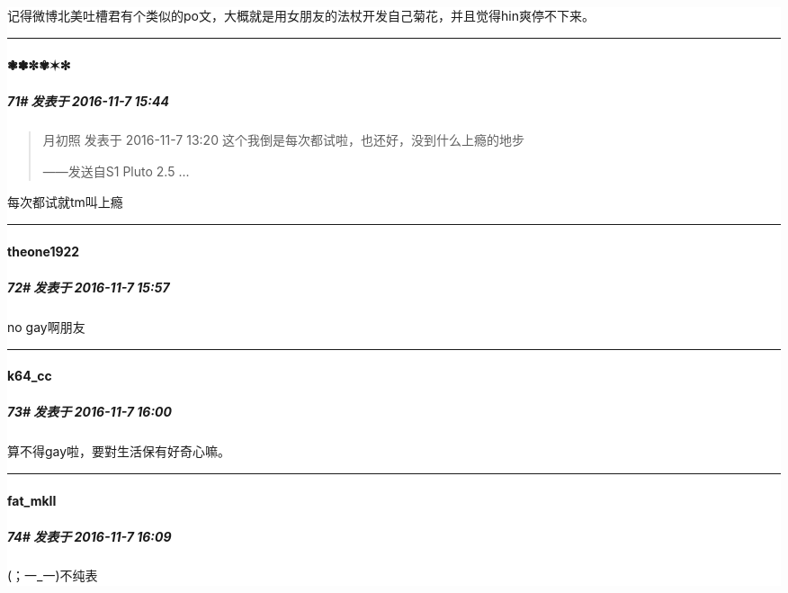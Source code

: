 记得微博北美吐槽君有个类似的po文，大概就是用女朋友的法杖开发自己菊花，并且觉得hin爽停不下来。







-----

####  ❃✽✼✾✶✻  
##### 71#       发表于 2016-11-7 15:44



<blockquote>月初照 发表于 2016-11-7 13:20
这个我倒是每次都试啦，也还好，没到什么上瘾的地步


——发送自S1 Pluto 2.5 ...</blockquote>
每次都试就tm叫上瘾







-----

####  theone1922  
##### 72#       发表于 2016-11-7 15:57




no gay啊朋友







-----

####  k64_cc  
##### 73#       发表于 2016-11-7 16:00




算不得gay啦，要對生活保有好奇心嘛。







-----

####  fat_mkII  
##### 74#       发表于 2016-11-7 16:09




(；一_一)不纯表

